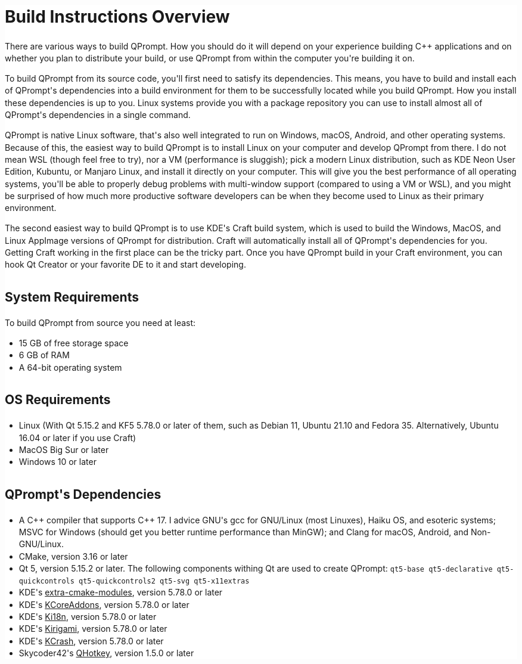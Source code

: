 # Build Instructions Overview

There are various ways to build QPrompt. How you should do it will depend on your experience building C++ applications and on whether you plan to distribute your build, or use QPrompt from within the computer you're building it on.

To build QPrompt from its source code, you'll first need to satisfy its dependencies. This means, you have to build and install each of QPrompt's dependencies into a build environment for them to be successfully located while you build QPrompt. How you install these dependencies is up to you. Linux systems provide you with a package repository you can use to install almost all of QPrompt's dependencies in a single command.

QPrompt is native Linux software, that's also well integrated to run on Windows, macOS, Android, and other operating systems. Because of this, the easiest way to build QPrompt is to install Linux on your computer and develop QPrompt from there. I do not mean WSL (though feel free to try), nor a VM (performance is sluggish); pick a modern Linux distribution, such as KDE Neon User Edition, Kubuntu, or Manjaro Linux, and install it directly on your computer. This will give you the best performance of all operating systems, you'll be able to properly debug problems with multi-window support (compared to using a VM or WSL), and you might be surprised of how much more productive software developers can be when they become used to Linux as their primary environment.

The second easiest way to build QPrompt is to use KDE's Craft build system, which is used to build the Windows, MacOS, and Linux AppImage versions of QPrompt for distribution. Craft will automatically install all of QPrompt's dependencies for you. Getting Craft working in the first place can be the tricky part. Once you have QPrompt build in your Craft environment, you can hook Qt Creator or your favorite DE to it and start developing.

## System Requirements

To build QPrompt from source you need at least:
- 15 GB of free storage space
- 6 GB of RAM
- A 64-bit operating system

## OS Requirements
- Linux (With Qt 5.15.2 and KF5 5.78.0 or later of them, such as Debian 11, Ubuntu 21.10 and Fedora 35. Alternatively, Ubuntu 16.04 or later if you use Craft)
- MacOS Big Sur or later
- Windows 10 or later

## QPrompt's Dependencies

- A C++ compiler that supports C++ 17. I advice GNU's gcc for GNU/Linux (most Linuxes), Haiku OS, and esoteric systems; MSVC for Windows (should get you better runtime performance than MinGW); and Clang for macOS, Android, and Non-GNU/Linux.
- CMake, version 3.16 or later
- Qt 5, version 5.15.2 or later. The following components withing Qt are used to create QPrompt: `qt5-base qt5-declarative qt5-quickcontrols qt5-quickcontrols2 qt5-svg qt5-x11extras`
- KDE's [extra-cmake-modules](url), version 5.78.0 or later
- KDE's [KCoreAddons](https://invent.kde.org/frameworks/kcoreaddons/), version 5.78.0 or later
- KDE's [Ki18n](https://invent.kde.org/frameworks/ki18n), version 5.78.0 or later
- KDE's [Kirigami](https://invent.kde.org/frameworks/kirigami), version 5.78.0 or later
- KDE's [KCrash](https://invent.kde.org/frameworks/kcrash), version 5.78.0 or later
- Skycoder42's [QHotkey](https://github.com/Skycoder42/QHotkey), version 1.5.0 or later
